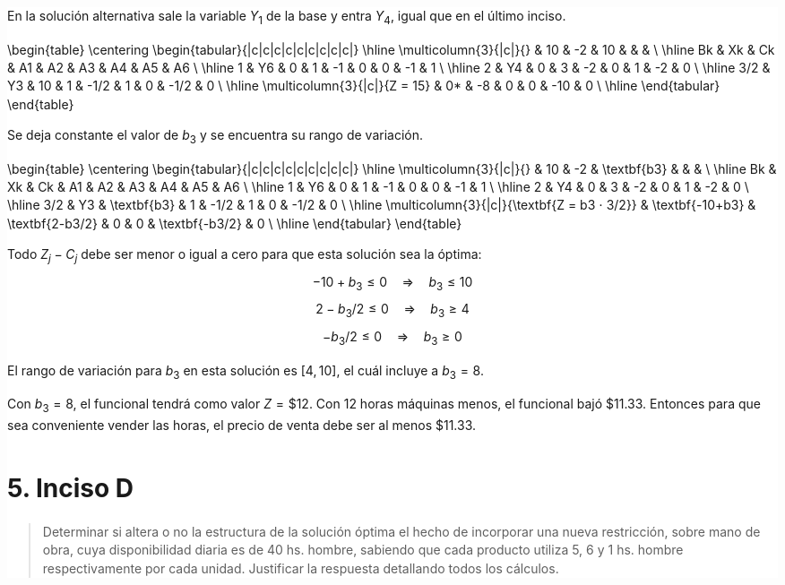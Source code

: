 En la solución alternativa sale la variable $Y_1$ de la base y entra $Y_4$, igual que en el último inciso.

\begin{table}
\centering
\begin{tabular}{|c|c|c|c|c|c|c|c|c|}
\hline
\multicolumn{3}{|c|}{}       & 10 & -2   & 10 &    &      &    \\ \hline
Bk       & Xk      & Ck      & A1 & A2   & A3 & A4 & A5   & A6 \\ \hline
1        & Y6      & 0       & 1  & -1   & 0  & 0  & -1   & 1  \\ \hline
2        & Y4      & 0       & 3  & -2   & 0  & 1  & -2   & 0  \\ \hline
3/2      & Y3      & 10      & 1  & -1/2 & 1  & 0  & -1/2 & 0  \\ \hline
\multicolumn{3}{|c|}{Z = 15} & 0* & -8   & 0  & 0  & -10  & 0  \\ \hline
\end{tabular}
\end{table}

Se deja constante el valor de $b_3$ y se encuentra su rango de variación.

\begin{table}
\centering
\begin{tabular}{|c|c|c|c|c|c|c|c|c|}
\hline
\multicolumn{3}{|c|}{}                            & 10             & -2              & \textbf{b3} &    &                &    \\ \hline
Bk           & Xk          & Ck                   & A1             & A2              & A3          & A4 & A5             & A6 \\ \hline
1            & Y6          & 0                    & 1              & -1              & 0           & 0  & -1             & 1  \\ \hline
2            & Y4          & 0                    & 3              & -2              & 0           & 1  & -2             & 0  \\ \hline
3/2          & Y3          & \textbf{b3}          & 1              & -1/2            & 1           & 0  & -1/2           & 0  \\ \hline
\multicolumn{3}{|c|}{\textbf{Z = b3 $\cdot$ 3/2}} & \textbf{-10+b3} & \textbf{2-b3/2} & 0           & 0  & \textbf{-b3/2} & 0  \\ \hline
\end{tabular}
\end{table}

Todo $Z_j - C_j$ debe ser menor o igual a cero para que esta solución sea la óptima:
$$-10+b_3 \le 0 \quad \Rightarrow \quad b_3 \le 10$$
$$2-b_3/2 \le 0 \quad \Rightarrow \quad b_3 \ge 4$$
$$-b_3/2 \le 0 \quad \Rightarrow \quad b_3 \ge 0$$

El rango de variación para $b_3$ en esta solución es $[4, 10]$, el cuál incluye a $b_3 = 8$.

Con $b_3 = 8$, el funcional tendrá como valor $Z = \$12$. Con 12 horas máquinas menos, el funcional bajó $\$11.33$. Entonces para que sea conveniente vender las horas, el precio de venta debe ser al menos $\$11.33$.

# 5. Inciso D

> Determinar si altera o no la estructura de la solución óptima el hecho de
incorporar una nueva restricción, sobre mano de obra, cuya disponibilidad
diaria es de 40 hs. hombre, sabiendo que cada producto utiliza 5, 6 y 1 hs.
hombre respectivamente por cada unidad. Justificar la respuesta detallando
todos los cálculos.
